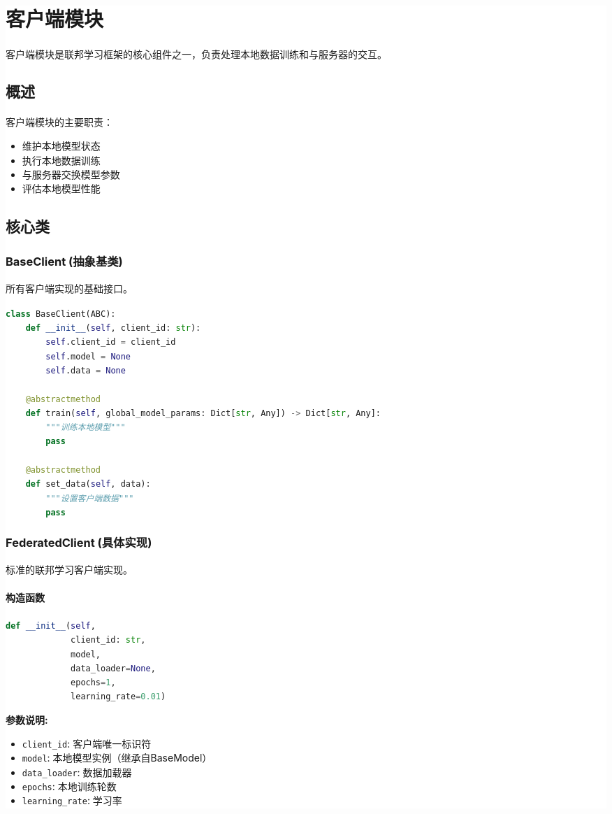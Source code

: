 # 客户端模块

客户端模块是联邦学习框架的核心组件之一，负责处理本地数据训练和与服务器的交互。

## 概述

客户端模块的主要职责：
- 维护本地模型状态
- 执行本地数据训练
- 与服务器交换模型参数
- 评估本地模型性能

## 核心类

### BaseClient (抽象基类)

所有客户端实现的基础接口。

```python
class BaseClient(ABC):
    def __init__(self, client_id: str):
        self.client_id = client_id
        self.model = None
        self.data = None
    
    @abstractmethod
    def train(self, global_model_params: Dict[str, Any]) -> Dict[str, Any]:
        """训练本地模型"""
        pass
    
    @abstractmethod
    def set_data(self, data):
        """设置客户端数据"""
        pass
```

### FederatedClient (具体实现)

标准的联邦学习客户端实现。

#### 构造函数
```python
def __init__(self, 
             client_id: str, 
             model, 
             data_loader=None, 
             epochs=1, 
             learning_rate=0.01)
```

**参数说明:**
- `client_id`: 客户端唯一标识符
- `model`: 本地模型实例（继承自BaseModel）
- `data_loader`: 数据加载器
- `epochs`: 本地训练轮数
- `learning_rate`: 学习率
